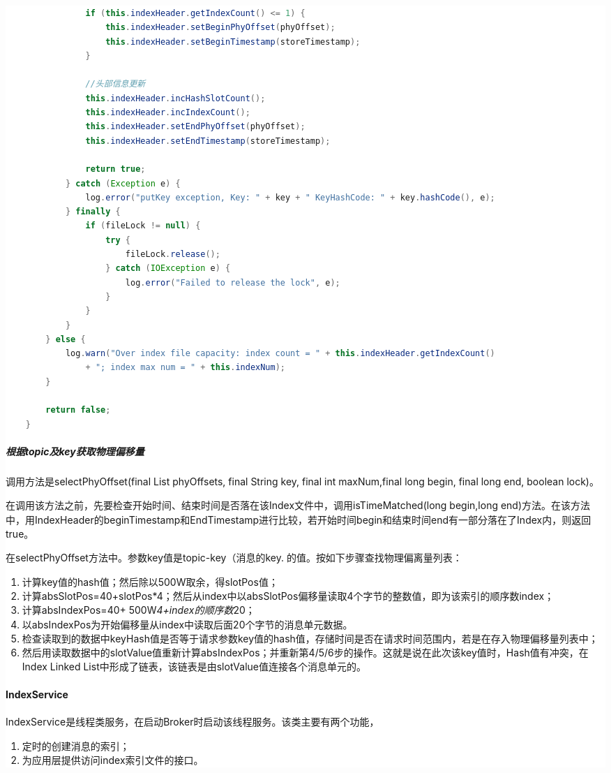 ```java
                if (this.indexHeader.getIndexCount() <= 1) {
                    this.indexHeader.setBeginPhyOffset(phyOffset);
                    this.indexHeader.setBeginTimestamp(storeTimestamp);
                }

                //头部信息更新
                this.indexHeader.incHashSlotCount();
                this.indexHeader.incIndexCount();
                this.indexHeader.setEndPhyOffset(phyOffset);
                this.indexHeader.setEndTimestamp(storeTimestamp);

                return true;
            } catch (Exception e) {
                log.error("putKey exception, Key: " + key + " KeyHashCode: " + key.hashCode(), e);
            } finally {
                if (fileLock != null) {
                    try {
                        fileLock.release();
                    } catch (IOException e) {
                        log.error("Failed to release the lock", e);
                    }
                }
            }
        } else {
            log.warn("Over index file capacity: index count = " + this.indexHeader.getIndexCount()
                + "; index max num = " + this.indexNum);
        }

        return false;
    }
```

##### 根据topic及key获取物理偏移量
调用方法是selectPhyOffset(final List<Long> phyOffsets, final String key, final int maxNum,final long begin, final long end, boolean lock)。

在调用该方法之前，先要检查开始时间、结束时间是否落在该Index文件中，调用isTimeMatched(long begin,long end)方法。在该方法中，用IndexHeader的beginTimestamp和EndTimestamp进行比较，若开始时间begin和结束时间end有一部分落在了Index内，则返回true。

在selectPhyOffset方法中。参数key值是topic-key（消息的key. 的值。按如下步骤查找物理偏离量列表： 
1. 计算key值的hash值；然后除以500W取余，得slotPos值； 
2. 计算absSlotPos=40+slotPos*4；然后从index中以absSlotPos偏移量读取4个字节的整数值，即为该索引的顺序数index； 
3. 计算absIndexPos=40+ 500W*4+index的顺序数*20； 
4. 以absIndexPos为开始偏移量从index中读取后面20个字节的消息单元数据。 
5. 检查读取到的数据中keyHash值是否等于请求参数key值的hash值，存储时间是否在请求时间范围内，若是在存入物理偏移量列表中； 
6. 然后用读取数据中的slotValue值重新计算absIndexPos；并重新第4/5/6步的操作。这就是说在此次该key值时，Hash值有冲突，在Index Linked List中形成了链表，该链表是由slotValue值连接各个消息单元的。

#### IndexService

IndexService是线程类服务，在启动Broker时启动该线程服务。该类主要有两个功能，
1. 定时的创建消息的索引；
2. 为应用层提供访问index索引文件的接口。
   